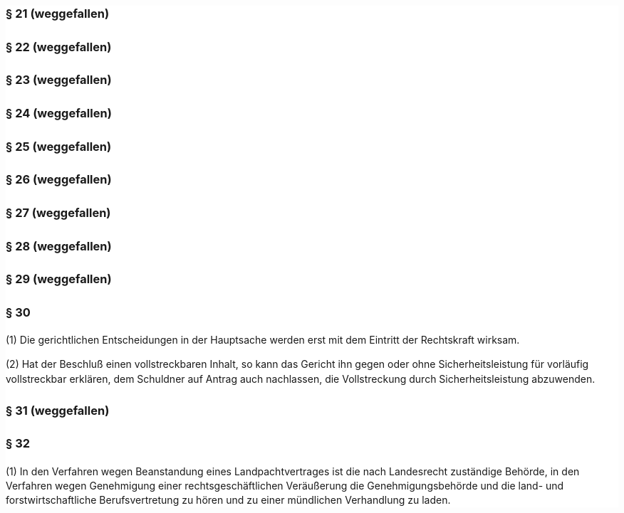 
### § 21 (weggefallen)



### § 22 (weggefallen)



### § 23 (weggefallen)



### § 24 (weggefallen)



### § 25 (weggefallen)



### § 26 (weggefallen)



### § 27 (weggefallen)



### § 28 (weggefallen)



### § 29 (weggefallen)



### § 30

(1) Die gerichtlichen Entscheidungen in der Hauptsache werden erst mit
dem Eintritt der Rechtskraft wirksam.

(2) Hat der Beschluß einen vollstreckbaren Inhalt, so kann das Gericht
ihn gegen oder ohne Sicherheitsleistung für vorläufig vollstreckbar
erklären, dem Schuldner auf Antrag auch nachlassen, die Vollstreckung
durch Sicherheitsleistung abzuwenden.


### § 31 (weggefallen)



### § 32

(1) In den Verfahren wegen Beanstandung eines Landpachtvertrages ist
die nach Landesrecht zuständige Behörde, in den Verfahren wegen
Genehmigung einer rechtsgeschäftlichen Veräußerung die
Genehmigungsbehörde und die land- und forstwirtschaftliche
Berufsvertretung zu hören und zu einer mündlichen Verhandlung zu
laden.
